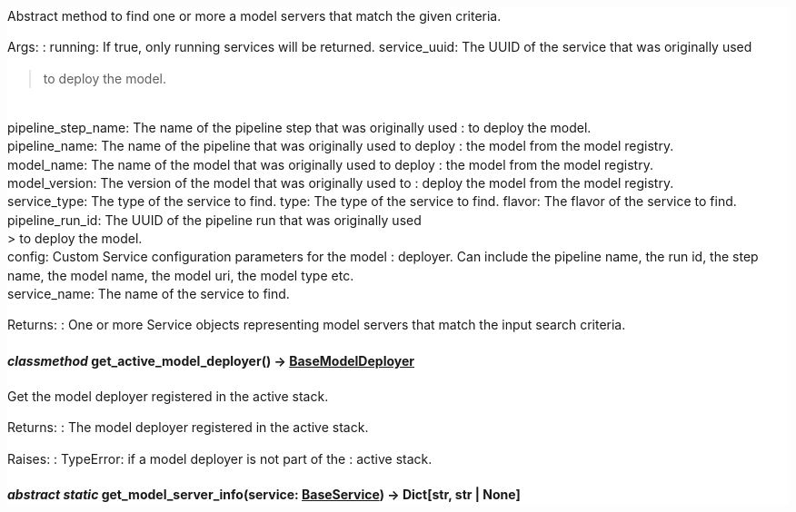 Abstract method to find one or more a model servers that match the given criteria.

Args:
: running: If true, only running services will be returned.
  service_uuid: The UUID of the service that was originally used
  <br/>
  > to deploy the model.
  <br/>
  pipeline_step_name: The name of the pipeline step that was originally used
  : to deploy the model.
  <br/>
  pipeline_name: The name of the pipeline that was originally used to deploy
  : the model from the model registry.
  <br/>
  model_name: The name of the model that was originally used to deploy
  : the model from the model registry.
  <br/>
  model_version: The version of the model that was originally used to
  : deploy the model from the model registry.
  <br/>
  service_type: The type of the service to find.
  type: The type of the service to find.
  flavor: The flavor of the service to find.
  pipeline_run_id: The UUID of the pipeline run that was originally used
  <br/>
  > to deploy the model.
  <br/>
  config: Custom Service configuration parameters for the model
  : deployer. Can include the pipeline name, the run id, the step
    name, the model name, the model uri, the model type etc.
  <br/>
  service_name: The name of the service to find.

Returns:
: One or more Service objects representing model servers that match
  the input search criteria.

#### *classmethod* get_active_model_deployer() → [BaseModelDeployer](#zenml.model_deployers.base_model_deployer.BaseModelDeployer)

Get the model deployer registered in the active stack.

Returns:
: The model deployer registered in the active stack.

Raises:
: TypeError: if a model deployer is not part of the
  : active stack.

#### *abstract static* get_model_server_info(service: [BaseService](zenml.services.md#zenml.services.service.BaseService)) → Dict[str, str | None]
